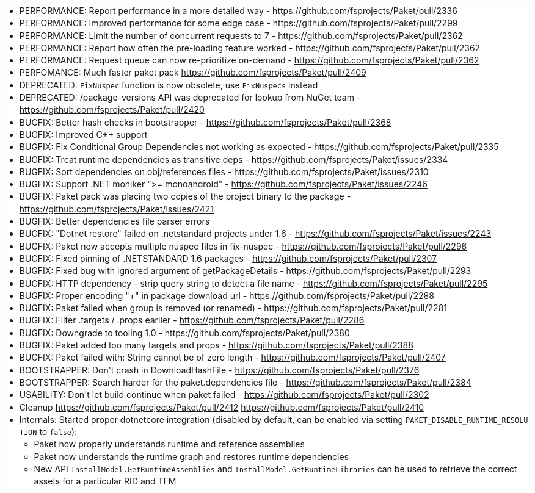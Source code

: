 * PERFORMANCE: Report performance in a more detailed way - https://github.com/fsprojects/Paket/pull/2336
* PERFORMANCE: Improved performance for some edge case - https://github.com/fsprojects/Paket/pull/2299
* PERFORMANCE: Limit the number of concurrent requests to 7 - https://github.com/fsprojects/Paket/pull/2362
* PERFORMANCE: Report how often the pre-loading feature worked - https://github.com/fsprojects/Paket/pull/2362
* PERFORMANCE: Request queue can now re-prioritize on-demand - https://github.com/fsprojects/Paket/pull/2362
* PERFOMANCE: Much faster paket pack https://github.com/fsprojects/Paket/pull/2409
* DEPRECATED: `FixNuspec` function is now obsolete, use `FixNuspecs` instead
* DEPRECATED: /package-versions API was deprecated for lookup from NuGet team - https://github.com/fsprojects/Paket/pull/2420
* BUGFIX: Better hash checks in bootstrapper - https://github.com/fsprojects/Paket/pull/2368
* BUGFIX: Improved C++ support
* BUGFIX: Fix Conditional Group Dependencies not working as expected - https://github.com/fsprojects/Paket/pull/2335
* BUGFIX: Treat runtime dependencies as transitive deps - https://github.com/fsprojects/Paket/issues/2334
* BUGFIX: Sort dependencies on obj/references files - https://github.com/fsprojects/Paket/issues/2310
* BUGFIX: Support .NET moniker ">= monoandroid" - https://github.com/fsprojects/Paket/issues/2246
* BUGFIX: Paket pack was placing two copies of the project binary to the package - https://github.com/fsprojects/Paket/issues/2421
* BUGFIX: Better dependencies file parser errors
* BUGFIX: "Dotnet restore" failed on .netstandard projects under 1.6 - https://github.com/fsprojects/Paket/issues/2243
* BUGFIX: Paket now accepts multiple nuspec files in fix-nuspec - https://github.com/fsprojects/Paket/pull/2296
* BUGFIX: Fixed pinning of .NETSTANDARD 1.6 packages - https://github.com/fsprojects/Paket/pull/2307
* BUGFIX: Fixed bug with ignored argument of getPackageDetails - https://github.com/fsprojects/Paket/pull/2293
* BUGFIX: HTTP dependency - strip query string to detect a file name - https://github.com/fsprojects/Paket/pull/2295
* BUGFIX: Proper encoding "+" in package download url - https://github.com/fsprojects/Paket/pull/2288
* BUGFIX: Paket failed when group is removed (or renamed) - https://github.com/fsprojects/Paket/pull/2281
* BUGFIX: Filter .targets / .props earlier - https://github.com/fsprojects/Paket/pull/2286
* BUGFIX: Downgrade to tooling 1.0 - https://github.com/fsprojects/Paket/pull/2380
* BUGFIX: Paket added too many targets and props - https://github.com/fsprojects/Paket/pull/2388
* BUGFIX: Paket failed with: String cannot be of zero length - https://github.com/fsprojects/Paket/pull/2407
* BOOTSTRAPPER: Don't crash in DownloadHashFile - https://github.com/fsprojects/Paket/pull/2376
* BOOTSTRAPPER: Search harder for the paket.dependencies file - https://github.com/fsprojects/Paket/pull/2384
* USABILITY: Don't let build continue when paket failed - https://github.com/fsprojects/Paket/pull/2302
* Cleanup https://github.com/fsprojects/Paket/pull/2412 https://github.com/fsprojects/Paket/pull/2410
* Internals: Started proper dotnetcore integration (disabled by default, can be enabled via setting `PAKET_DISABLE_RUNTIME_RESOLUTION` to `false`):
  * Paket now properly understands runtime and reference assemblies
  * Paket now understands the runtime graph and restores runtime dependencies
  * New API `InstallModel.GetRuntimeAssemblies` and `InstallModel.GetRuntimeLibraries` can be used to retrieve the correct assets for a particular RID and TFM
